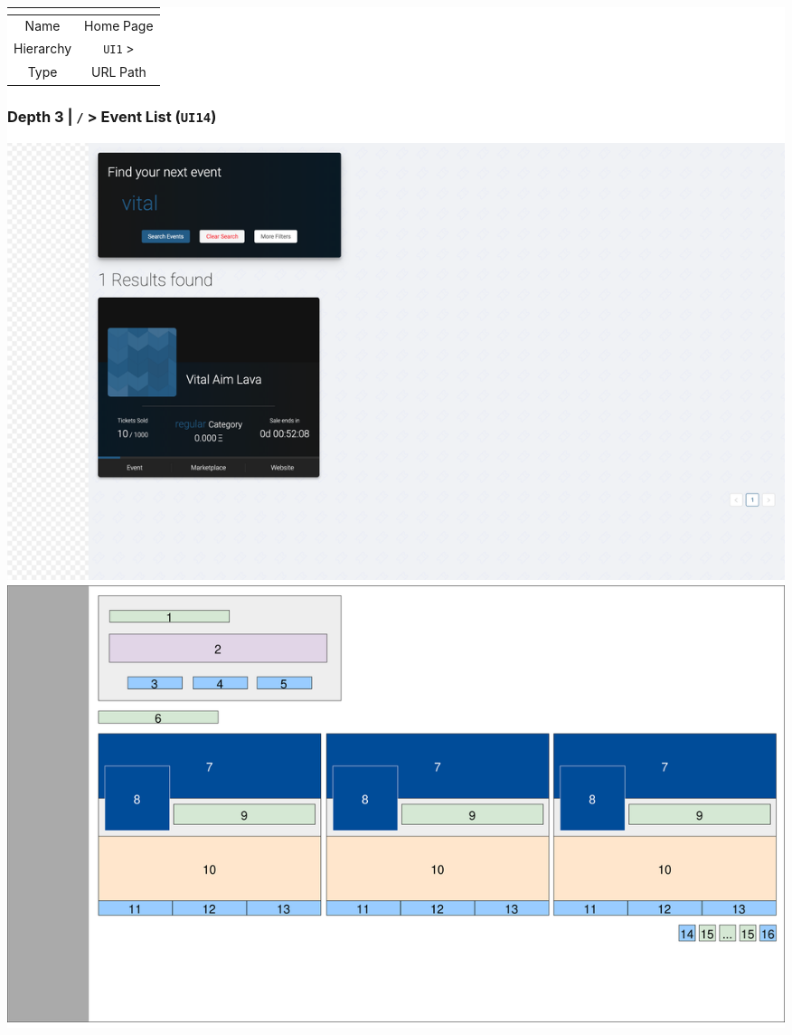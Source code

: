 | []() | |
| :---: | :---: |
| Name | Home Page |
| Hierarchy | `UI1` > |
| Type | URL Path |

<a name="desktop_web_app.UI14"></a>
### Depth 3 | `/` > Event List (`UI14`)

<div>
    <img src="resources/ui/ui14_event_list.desktop.png"/>
    <img src="resources/ui/ux14_event_list.desktop.svg"/>